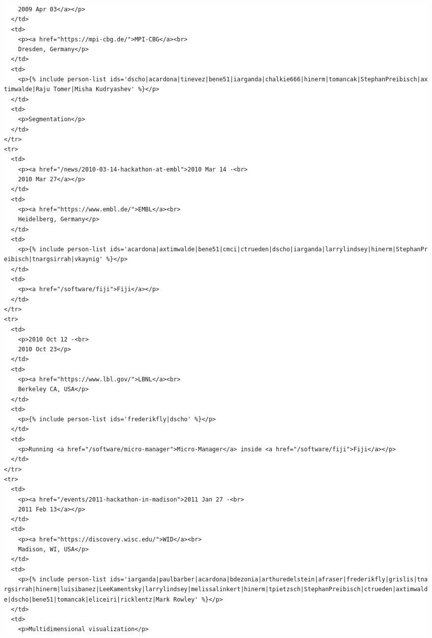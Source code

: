         2009 Apr 03</a></p>
      </td>
      <td>
        <p><a href="https://mpi-cbg.de/">MPI-CBG</a><br>
        Dresden, Germany</p>
      </td>
      <td>
        <p>{% include person-list ids='dscho|acardona|tinevez|bene51|iarganda|chalkie666|hinerm|tomancak|StephanPreibisch|axtimwalde|Raju Tomer|Misha Kudryashev' %}</p>
      </td>
      <td>
        <p>Segmentation</p>
      </td>
    </tr>
    <tr>
      <td>
        <p><a href="/news/2010-03-14-hackathon-at-embl">2010 Mar 14 -<br>
        2010 Mar 27</a></p>
      </td>
      <td>
        <p><a href="https://www.embl.de/">EMBL</a><br>
        Heidelberg, Germany</p>
      </td>
      <td>
        <p>{% include person-list ids='acardona|axtimwalde|bene51|cmci|ctrueden|dscho|iarganda|larrylindsey|hinerm|StephanPreibisch|tnargsirrah|vkaynig' %}</p>
      </td>
      <td>
        <p><a href="/software/fiji">Fiji</a></p>
      </td>
    </tr>
    <tr>
      <td>
        <p>2010 Oct 12 -<br>
        2010 Oct 23</p>
      </td>
      <td>
        <p><a href="https://www.lbl.gov/">LBNL</a><br>
        Berkeley CA, USA</p>
      </td>
      <td>
        <p>{% include person-list ids='frederikfly|dscho' %}</p>
      </td>
      <td>
        <p>Running <a href="/software/micro-manager">Micro-Manager</a> inside <a href="/software/fiji">Fiji</a></p>
      </td>
    </tr>
    <tr>
      <td>
        <p><a href="/events/2011-hackathon-in-madison">2011 Jan 27 -<br>
        2011 Feb 13</a></p>
      </td>
      <td>
        <p><a href="https://discovery.wisc.edu/">WID</a><br>
        Madison, WI, USA</p>
      </td>
      <td>
        <p>{% include person-list ids='iarganda|paulbarber|acardona|bdezonia|arthuredelstein|afraser|frederikfly|grislis|tnargsirrah|hinerm|luisibanez|LeeKamentsky|larrylindsey|melissalinkert|hinerm|tpietzsch|StephanPreibisch|ctrueden|axtimwalde|dscho|bene51|tomancak|eliceiri|ricklentz|Mark Rowley' %}</p>
      </td>
      <td>
        <p>Multidimensional visualization</p>